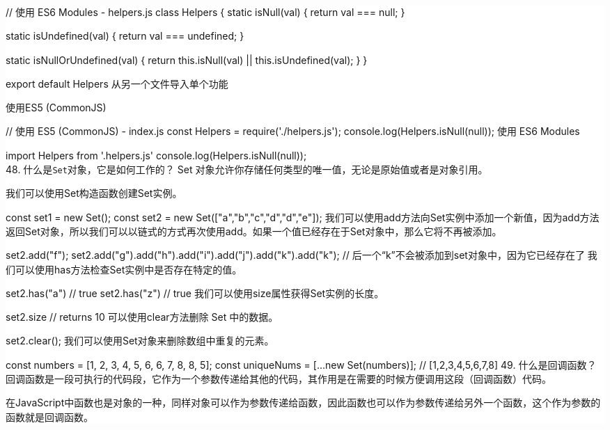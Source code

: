// 使用 ES6 Modules - helpers.js
class Helpers {
  static isNull(val) {
    return val === null;
  }

  static isUndefined(val) {
    return val === undefined;
  }

  static isNullOrUndefined(val) {
    return this.isNull(val) || this.isUndefined(val);
  }
}

export default Helpers
从另一个文件导入单个功能

使用ES5 (CommonJS)

// 使用 ES5 (CommonJS) - index.js
const Helpers = require('./helpers.js'); 
console.log(Helpers.isNull(null));
使用 ES6 Modules

import Helpers from '.helpers.js'
console.log(Helpers.isNull(null));          
48. 什么是`Set`对象，它是如何工作的？
Set 对象允许你存储任何类型的唯一值，无论是原始值或者是对象引用。

我们可以使用Set构造函数创建Set实例。

const set1 = new Set();
const set2 = new Set(["a","b","c","d","d","e"]);
我们可以使用add方法向Set实例中添加一个新值，因为add方法返回Set对象，所以我们可以以链式的方式再次使用add。如果一个值已经存在于Set对象中，那么它将不再被添加。

set2.add("f");
set2.add("g").add("h").add("i").add("j").add("k").add("k");
// 后一个“k”不会被添加到set对象中，因为它已经存在了
我们可以使用has方法检查Set实例中是否存在特定的值。

set2.has("a") // true
set2.has("z") // true
我们可以使用size属性获得Set实例的长度。

set2.size // returns 10
可以使用clear方法删除 Set 中的数据。

set2.clear();
我们可以使用Set对象来删除数组中重复的元素。

const numbers = [1, 2, 3, 4, 5, 6, 6, 7, 8, 8, 5];
const uniqueNums = [...new Set(numbers)]; // [1,2,3,4,5,6,7,8]
49. 什么是回调函数？
回调函数是一段可执行的代码段，它作为一个参数传递给其他的代码，其作用是在需要的时候方便调用这段（回调函数）代码。

在JavaScript中函数也是对象的一种，同样对象可以作为参数传递给函数，因此函数也可以作为参数传递给另外一个函数，这个作为参数的函数就是回调函数。
